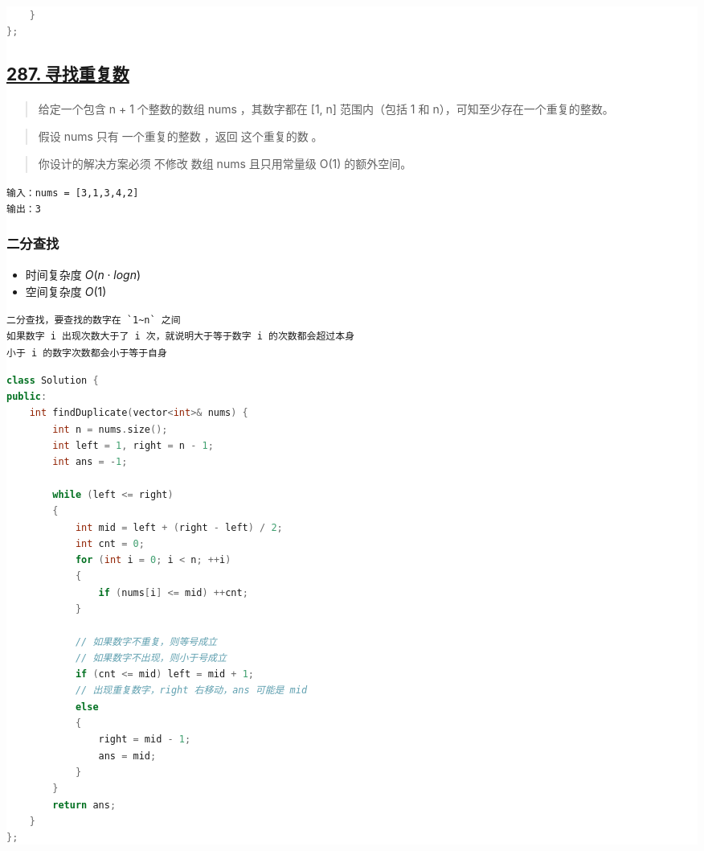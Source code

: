 ```C++
    }
};
```

## [287. 寻找重复数](https://leetcode.cn/problems/find-the-duplicate-number/description/?envType=featured-list&envId=2cktkvj?envType=featured-list&envId=2cktkvj)

> 给定一个包含 n + 1 个整数的数组 nums ，其数字都在 [1, n] 范围内（包括 1 和 n），可知至少存在一个重复的整数。

> 假设 nums 只有 一个重复的整数 ，返回 这个重复的数 。

> 你设计的解决方案必须 不修改 数组 nums 且只用常量级 O(1) 的额外空间。

```
输入：nums = [3,1,3,4,2]
输出：3
```

### 二分查找

- 时间复杂度 $O(n\cdot{logn})$
- 空间复杂度 $O(1)$

```
二分查找，要查找的数字在 `1~n` 之间
如果数字 i 出现次数大于了 i 次，就说明大于等于数字 i 的次数都会超过本身
小于 i 的数字次数都会小于等于自身
```

```C++
class Solution {
public:
    int findDuplicate(vector<int>& nums) {
        int n = nums.size();
        int left = 1, right = n - 1;
        int ans = -1;

        while (left <= right)
        {
            int mid = left + (right - left) / 2;
            int cnt = 0;
            for (int i = 0; i < n; ++i)
            {
                if (nums[i] <= mid) ++cnt;
            }

            // 如果数字不重复，则等号成立
            // 如果数字不出现，则小于号成立
            if (cnt <= mid) left = mid + 1;
            // 出现重复数字，right 右移动，ans 可能是 mid
            else
            {
                right = mid - 1;
                ans = mid;
            }
        }
        return ans;
    }
};
```
